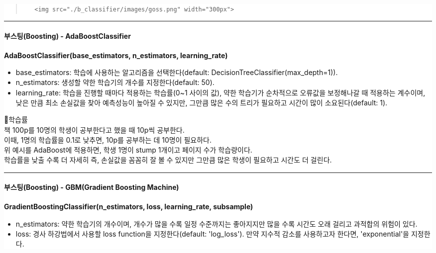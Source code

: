 >        <img src="./b_classifier/images/goss.png" width="300px">
>    </div>
>  </div>

---

#### 부스팅(Boosting) - AdaBoostClassifier

**AdaBoostClassifier(base_estimators, n_estimators, learning_rate)**

-   base_estimators: 학습에 사용하는 알고리즘을 선택한다(default: DecisionTreeClassifier(max_depth=1)).
-   n_estimators: 생성할 약한 학습기의 개수를 지정한다(default: 50).
-   learning_rate: 학습을 진행할 때마다 적용하는 학습률(0~1 사이의 값), 약한 학습기가 순차적으로 오류값을 보정해나갈 때 적용하는 계수이며, 낮은 만큼 최소 손실값을 찾아 예측성능이 높아질 수 있지만, 그만큼 많은 수의 트리가 필요하고 시간이 많이 소요된다(default: 1).

🎈학습률  
책 100p를 10명의 학생이 공부한다고 했을 때 10p씩 공부한다.  
이때, 1명의 학습률을 0.1로 낮추면, 10p를 공부하는 데 10명이 필요하다.  
위 예시를 AdaBoost에 적용하면, 학생 1명이 stump 1개이고 페이지 수가 학습량이다.  
학습률을 낮출 수록 더 자세히 즉, 손실값을 꼼꼼히 잘 볼 수 있지만 그만큼 많은 학생이 필요하고 시간도 더 걸린다.

---

#### 부스팅(Boosting) - GBM(Gradient Boosting Machine)

**GradientBoostingClassifier(n_estimators, loss, learning_rate, subsample)**

-   n_estimators: 약한 학습기의 개수이며, 개수가 많을 수록 일정 수준까지는 좋아지지만 많을 수록 시간도 오래 걸리고 과적합의 위험이 있다.
-   loss: 경사 하강법에서 사용할 loss function을 지정한다(default: 'log_loss'). 만약 지수적 감소를 사용하고자 한다면, 'exponential'을 지정한다.
